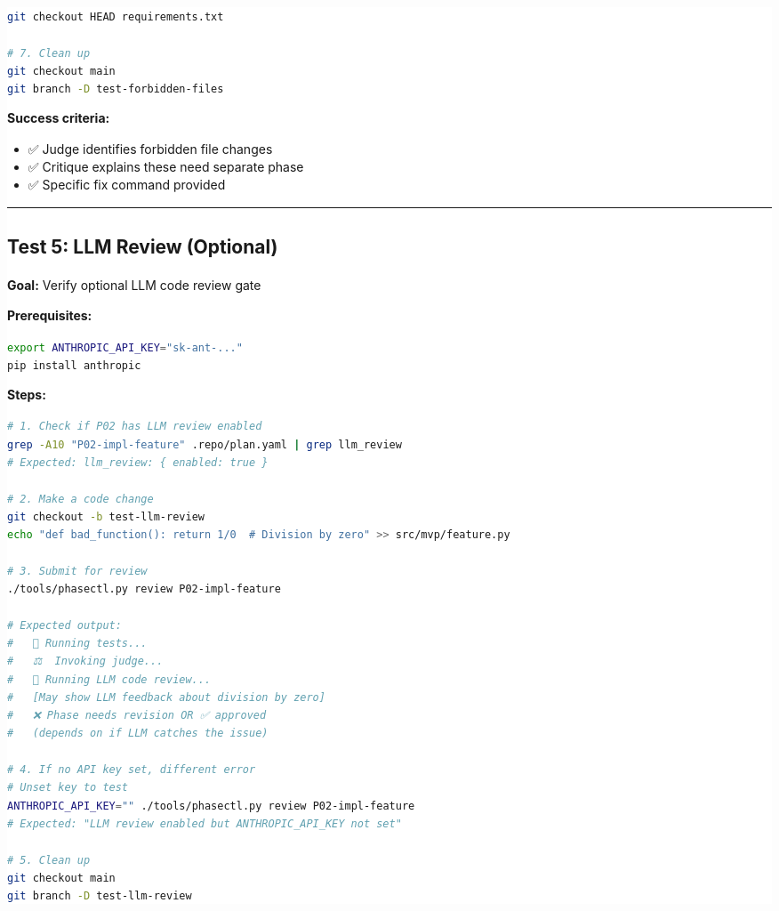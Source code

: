 ```bash
git checkout HEAD requirements.txt

# 7. Clean up
git checkout main
git branch -D test-forbidden-files
```

**Success criteria:**
- ✅ Judge identifies forbidden file changes
- ✅ Critique explains these need separate phase
- ✅ Specific fix command provided

---

## Test 5: LLM Review (Optional)

**Goal:** Verify optional LLM code review gate

**Prerequisites:**
```bash
export ANTHROPIC_API_KEY="sk-ant-..."
pip install anthropic
```

**Steps:**

```bash
# 1. Check if P02 has LLM review enabled
grep -A10 "P02-impl-feature" .repo/plan.yaml | grep llm_review
# Expected: llm_review: { enabled: true }

# 2. Make a code change
git checkout -b test-llm-review
echo "def bad_function(): return 1/0  # Division by zero" >> src/mvp/feature.py

# 3. Submit for review
./tools/phasectl.py review P02-impl-feature

# Expected output:
#   🧪 Running tests...
#   ⚖️  Invoking judge...
#   🤖 Running LLM code review...
#   [May show LLM feedback about division by zero]
#   ❌ Phase needs revision OR ✅ approved
#   (depends on if LLM catches the issue)

# 4. If no API key set, different error
# Unset key to test
ANTHROPIC_API_KEY="" ./tools/phasectl.py review P02-impl-feature
# Expected: "LLM review enabled but ANTHROPIC_API_KEY not set"

# 5. Clean up
git checkout main
git branch -D test-llm-review
```
